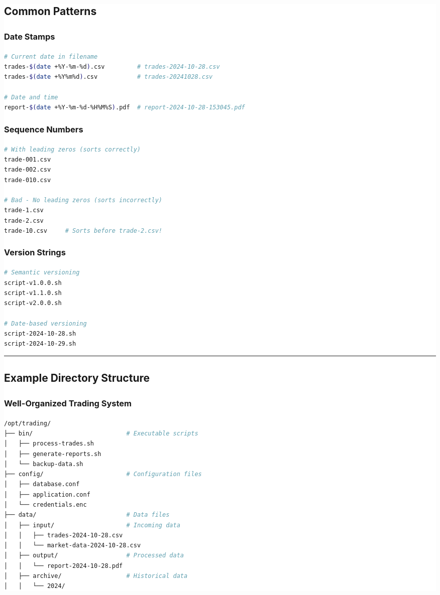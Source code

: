 
## Common Patterns

### Date Stamps

```bash
# Current date in filename
trades-$(date +%Y-%m-%d).csv         # trades-2024-10-28.csv
trades-$(date +%Y%m%d).csv           # trades-20241028.csv

# Date and time
report-$(date +%Y-%m-%d-%H%M%S).pdf  # report-2024-10-28-153045.pdf
```

### Sequence Numbers

```bash
# With leading zeros (sorts correctly)
trade-001.csv
trade-002.csv
trade-010.csv

# Bad - No leading zeros (sorts incorrectly)
trade-1.csv
trade-2.csv
trade-10.csv     # Sorts before trade-2.csv!
```

### Version Strings

```bash
# Semantic versioning
script-v1.0.0.sh
script-v1.1.0.sh
script-v2.0.0.sh

# Date-based versioning
script-2024-10-28.sh
script-2024-10-29.sh
```

---

## Example Directory Structure

### Well-Organized Trading System

```bash
/opt/trading/
├── bin/                          # Executable scripts
│   ├── process-trades.sh
│   ├── generate-reports.sh
│   └── backup-data.sh
├── config/                       # Configuration files
│   ├── database.conf
│   ├── application.conf
│   └── credentials.enc
├── data/                         # Data files
│   ├── input/                    # Incoming data
│   │   ├── trades-2024-10-28.csv
│   │   └── market-data-2024-10-28.csv
│   ├── output/                   # Processed data
│   │   └── report-2024-10-28.pdf
│   ├── archive/                  # Historical data
│   │   └── 2024/
```